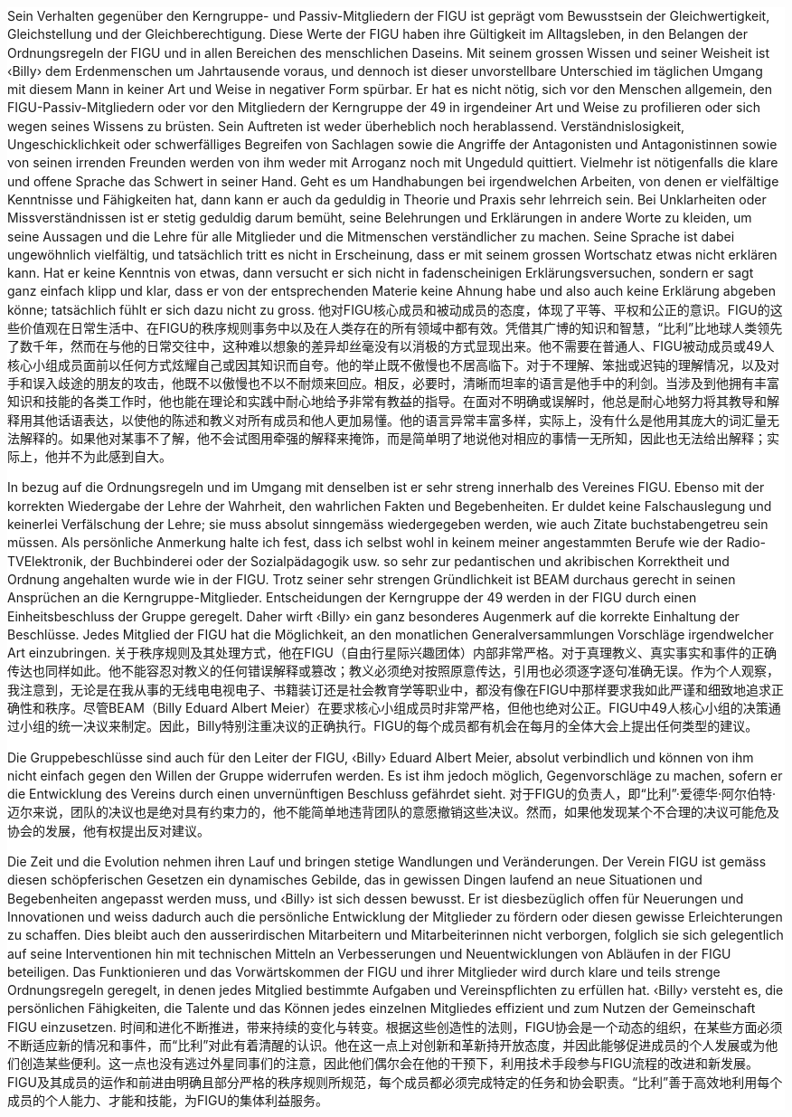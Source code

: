 Sein Verhalten gegenüber den Kerngruppe- und Passiv-Mitgliedern der FIGU ist geprägt vom Bewusstsein der Gleichwertigkeit, Gleichstellung und der Gleichberechtigung. Diese Werte der FIGU haben ihre Gültigkeit im Alltagsleben, in den Belangen der Ordnungsregeln der FIGU und in allen Bereichen des menschlichen Daseins. Mit seinem grossen Wissen und seiner Weisheit ist ‹Billy› dem Erdenmenschen um Jahrtausende voraus, und dennoch ist dieser unvorstellbare Unterschied im täglichen Umgang mit diesem Mann in keiner Art und Weise in negativer Form spürbar. Er hat es nicht nötig, sich vor den Menschen allgemein, den FIGU-Passiv-Mitgliedern oder vor den Mitgliedern der Kerngruppe der 49 in irgendeiner Art und Weise zu profilieren oder sich wegen seines Wissens zu brüsten. Sein Auftreten ist weder überheblich noch herablassend. Verständnislosigkeit, Ungeschicklichkeit oder schwerfälliges Begreifen von Sachlagen sowie die Angriffe der Antagonisten und Antagonistinnen sowie von seinen irrenden Freunden werden von ihm weder mit Arroganz noch mit Ungeduld quittiert. Vielmehr ist nötigenfalls die klare und offene Sprache das Schwert in seiner Hand. Geht es um Handhabungen bei irgendwelchen Arbeiten, von denen er vielfältige Kenntnisse und Fähigkeiten hat, dann kann er auch da geduldig in Theorie und Praxis sehr lehrreich sein. Bei Unklarheiten oder Missverständnissen ist er stetig geduldig darum bemüht, seine Belehrungen und Erklärungen in andere Worte zu kleiden, um seine Aussagen und die Lehre für alle Mitglieder und die Mitmenschen verständlicher zu machen. Seine Sprache ist dabei ungewöhnlich vielfältig, und tatsächlich tritt es nicht in Erscheinung, dass er mit seinem grossen Wortschatz etwas nicht erklären kann. Hat er keine Kenntnis von etwas, dann versucht er sich nicht in fadenscheinigen Erklärungsversuchen, sondern er sagt ganz einfach klipp und klar, dass er von der entsprechenden Materie keine Ahnung habe und also auch keine Erklärung abgeben könne; tatsächlich fühlt er sich dazu nicht zu gross.
他对FIGU核心成员和被动成员的态度，体现了平等、平权和公正的意识。FIGU的这些价值观在日常生活中、在FIGU的秩序规则事务中以及在人类存在的所有领域中都有效。凭借其广博的知识和智慧，“比利”比地球人类领先了数千年，然而在与他的日常交往中，这种难以想象的差异却丝毫没有以消极的方式显现出来。他不需要在普通人、FIGU被动成员或49人核心小组成员面前以任何方式炫耀自己或因其知识而自夸。他的举止既不傲慢也不居高临下。对于不理解、笨拙或迟钝的理解情况，以及对手和误入歧途的朋友的攻击，他既不以傲慢也不以不耐烦来回应。相反，必要时，清晰而坦率的语言是他手中的利剑。当涉及到他拥有丰富知识和技能的各类工作时，他也能在理论和实践中耐心地给予非常有教益的指导。在面对不明确或误解时，他总是耐心地努力将其教导和解释用其他话语表达，以使他的陈述和教义对所有成员和他人更加易懂。他的语言异常丰富多样，实际上，没有什么是他用其庞大的词汇量无法解释的。如果他对某事不了解，他不会试图用牵强的解释来掩饰，而是简单明了地说他对相应的事情一无所知，因此也无法给出解释；实际上，他并不为此感到自大。

In bezug auf die Ordnungsregeln und im Umgang mit denselben ist er sehr streng innerhalb des Vereines FIGU. Ebenso mit der korrekten Wiedergabe der Lehre der Wahrheit, den wahrlichen Fakten und Begebenheiten. Er duldet keine Falschauslegung und keinerlei Verfälschung der Lehre; sie muss absolut sinngemäss wiedergegeben werden, wie auch Zitate buchstabengetreu sein müssen. Als persönliche Anmerkung halte ich fest, dass ich selbst wohl in keinem meiner angestammten Berufe wie der Radio-TVElektronik, der Buchbinderei oder der Sozialpädagogik usw. so sehr zur pedantischen und akribischen Korrektheit und Ordnung angehalten wurde wie in der FIGU. Trotz seiner sehr strengen Gründlichkeit ist BEAM durchaus gerecht in seinen Ansprüchen an die Kerngruppe-Mitglieder. Entscheidungen der Kerngruppe der 49 werden in der FIGU durch einen Einheitsbeschluss der Gruppe geregelt. Daher wirft ‹Billy› ein ganz besonderes Augenmerk auf die korrekte Einhaltung der Beschlüsse. Jedes Mitglied der FIGU hat die Möglichkeit, an den monatlichen Generalversammlungen Vorschläge irgendwelcher Art einzubringen.
关于秩序规则及其处理方式，他在FIGU（自由行星际兴趣团体）内部非常严格。对于真理教义、真实事实和事件的正确传达也同样如此。他不能容忍对教义的任何错误解释或篡改；教义必须绝对按照原意传达，引用也必须逐字逐句准确无误。作为个人观察，我注意到，无论是在我从事的无线电电视电子、书籍装订还是社会教育学等职业中，都没有像在FIGU中那样要求我如此严谨和细致地追求正确性和秩序。尽管BEAM（Billy Eduard Albert Meier）在要求核心小组成员时非常严格，但他也绝对公正。FIGU中49人核心小组的决策通过小组的统一决议来制定。因此，Billy特别注重决议的正确执行。FIGU的每个成员都有机会在每月的全体大会上提出任何类型的建议。

Die Gruppebeschlüsse sind auch für den Leiter der FIGU, ‹Billy› Eduard Albert Meier, absolut verbindlich und können von ihm nicht einfach gegen den Willen der Gruppe widerrufen werden. Es ist ihm jedoch möglich, Gegenvorschläge zu machen, sofern er die Entwicklung des Vereins durch einen unvernünftigen Beschluss gefährdet sieht.
对于FIGU的负责人，即“比利”·爱德华·阿尔伯特·迈尔来说，团队的决议也是绝对具有约束力的，他不能简单地违背团队的意愿撤销这些决议。然而，如果他发现某个不合理的决议可能危及协会的发展，他有权提出反对建议。

Die Zeit und die Evolution nehmen ihren Lauf und bringen stetige Wandlungen und Veränderungen. Der Verein FIGU ist gemäss diesen schöpferischen Gesetzen ein dynamisches Gebilde, das in gewissen Dingen laufend an neue Situationen und Begebenheiten angepasst werden muss, und ‹Billy› ist sich dessen bewusst. Er ist diesbezüglich offen für Neuerungen und Innovationen und weiss dadurch auch die persönliche Entwicklung der Mitglieder zu fördern oder diesen gewisse Erleichterungen zu schaffen. Dies bleibt auch den ausserirdischen Mitarbeitern und Mitarbeiterinnen nicht verborgen, folglich sie sich gelegentlich auf seine Interventionen hin mit technischen Mitteln an Verbesserungen und Neuentwicklungen von Abläufen in der FIGU beteiligen. Das Funktionieren und das Vorwärtskommen der FIGU und ihrer Mitglieder wird durch klare und teils strenge Ordnungsregeln geregelt, in denen jedes Mitglied bestimmte Aufgaben und Vereinspflichten zu erfüllen hat. ‹Billy› versteht es, die persönlichen Fähigkeiten, die Talente und das Können jedes einzelnen Mitgliedes effizient und zum Nutzen der Gemeinschaft FIGU einzusetzen.
时间和进化不断推进，带来持续的变化与转变。根据这些创造性的法则，FIGU协会是一个动态的组织，在某些方面必须不断适应新的情况和事件，而“比利”对此有着清醒的认识。他在这一点上对创新和革新持开放态度，并因此能够促进成员的个人发展或为他们创造某些便利。这一点也没有逃过外星同事们的注意，因此他们偶尔会在他的干预下，利用技术手段参与FIGU流程的改进和新发展。FIGU及其成员的运作和前进由明确且部分严格的秩序规则所规范，每个成员都必须完成特定的任务和协会职责。“比利”善于高效地利用每个成员的个人能力、才能和技能，为FIGU的集体利益服务。